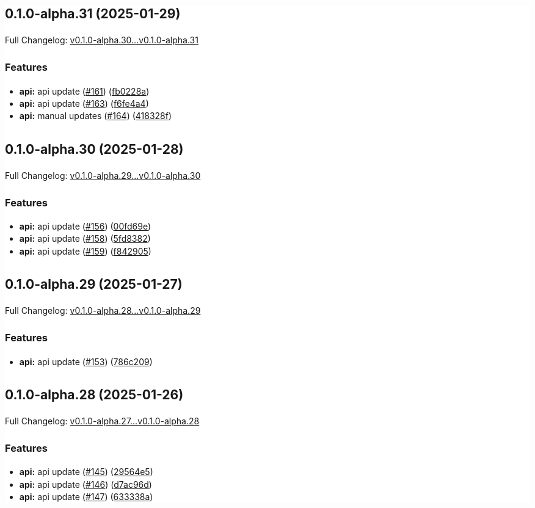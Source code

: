 ## 0.1.0-alpha.31 (2025-01-29)

Full Changelog: [v0.1.0-alpha.30...v0.1.0-alpha.31](https://github.com/withpi/sdk-node/compare/v0.1.0-alpha.30...v0.1.0-alpha.31)

### Features

* **api:** api update ([#161](https://github.com/withpi/sdk-node/issues/161)) ([fb0228a](https://github.com/withpi/sdk-node/commit/fb0228a5498bfa4e8fcbcc8281507fe1ee996036))
* **api:** api update ([#163](https://github.com/withpi/sdk-node/issues/163)) ([f6fe4a4](https://github.com/withpi/sdk-node/commit/f6fe4a4adc18850073eda81943a04022c5187e94))
* **api:** manual updates ([#164](https://github.com/withpi/sdk-node/issues/164)) ([418328f](https://github.com/withpi/sdk-node/commit/418328f6080f2c019e3be021e2e53c7f53b6aae2))

## 0.1.0-alpha.30 (2025-01-28)

Full Changelog: [v0.1.0-alpha.29...v0.1.0-alpha.30](https://github.com/withpi/sdk-node/compare/v0.1.0-alpha.29...v0.1.0-alpha.30)

### Features

* **api:** api update ([#156](https://github.com/withpi/sdk-node/issues/156)) ([00fd69e](https://github.com/withpi/sdk-node/commit/00fd69e11537b69029b768cfd3c7ac4b856f5c84))
* **api:** api update ([#158](https://github.com/withpi/sdk-node/issues/158)) ([5fd8382](https://github.com/withpi/sdk-node/commit/5fd838202ada65b665140bad798e817607977c48))
* **api:** api update ([#159](https://github.com/withpi/sdk-node/issues/159)) ([f842905](https://github.com/withpi/sdk-node/commit/f842905ccff574ee40d78cf75c05a085b4b8b8f5))

## 0.1.0-alpha.29 (2025-01-27)

Full Changelog: [v0.1.0-alpha.28...v0.1.0-alpha.29](https://github.com/withpi/sdk-node/compare/v0.1.0-alpha.28...v0.1.0-alpha.29)

### Features

* **api:** api update ([#153](https://github.com/withpi/sdk-node/issues/153)) ([786c209](https://github.com/withpi/sdk-node/commit/786c2091453380d185ba9a57d132ad78c604297c))

## 0.1.0-alpha.28 (2025-01-26)

Full Changelog: [v0.1.0-alpha.27...v0.1.0-alpha.28](https://github.com/withpi/sdk-node/compare/v0.1.0-alpha.27...v0.1.0-alpha.28)

### Features

* **api:** api update ([#145](https://github.com/withpi/sdk-node/issues/145)) ([29564e5](https://github.com/withpi/sdk-node/commit/29564e5a48c1f11ac1589ff88cfdbb7c06db2ca7))
* **api:** api update ([#146](https://github.com/withpi/sdk-node/issues/146)) ([d7ac96d](https://github.com/withpi/sdk-node/commit/d7ac96d9e0f69dfd519d152a57d74af4553afd3b))
* **api:** api update ([#147](https://github.com/withpi/sdk-node/issues/147)) ([633338a](https://github.com/withpi/sdk-node/commit/633338a669b37c6764606d14587e79b5bb825eee))
